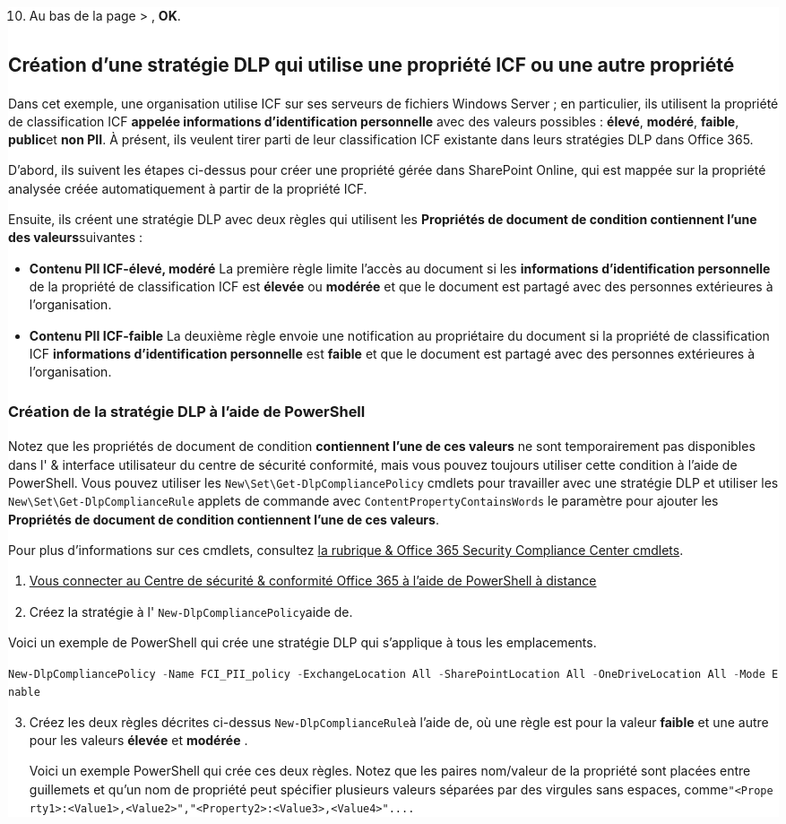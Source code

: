 10. Au bas de la page \> , **OK**.
    
## <a name="create-a-dlp-policy-that-uses-an-fci-property-or-other-property"></a>Création d’une stratégie DLP qui utilise une propriété ICF ou une autre propriété

Dans cet exemple, une organisation utilise ICF sur ses serveurs de fichiers Windows Server ; en particulier, ils utilisent la propriété de classification ICF **appelée informations d’identification personnelle** avec des valeurs possibles : **élevé**, **modéré**, **faible**, **public**et **non PII**. À présent, ils veulent tirer parti de leur classification ICF existante dans leurs stratégies DLP dans Office 365.
  
D’abord, ils suivent les étapes ci-dessus pour créer une propriété gérée dans SharePoint Online, qui est mappée sur la propriété analysée créée automatiquement à partir de la propriété ICF.
  
Ensuite, ils créent une stratégie DLP avec deux règles qui utilisent les **Propriétés de document de condition contiennent l’une des valeurs**suivantes :
  
- **Contenu PII ICF-élevé, modéré** La première règle limite l’accès au document si les **informations d’identification personnelle** de la propriété de classification ICF est **élevée** ou **modérée** et que le document est partagé avec des personnes extérieures à l’organisation. 
    
- **Contenu PII ICF-faible** La deuxième règle envoie une notification au propriétaire du document si la propriété de classification ICF **informations d’identification personnelle** est **faible** et que le document est partagé avec des personnes extérieures à l’organisation. 
    
### <a name="create-the-dlp-policy-by-using-powershell"></a>Création de la stratégie DLP à l’aide de PowerShell

Notez que les propriétés de document de condition **contiennent l’une de ces valeurs** ne sont temporairement pas disponibles dans l' &amp; interface utilisateur du centre de sécurité conformité, mais vous pouvez toujours utiliser cette condition à l’aide de PowerShell. Vous pouvez utiliser les `New\Set\Get-DlpCompliancePolicy` cmdlets pour travailler avec une stratégie DLP et utiliser les `New\Set\Get-DlpComplianceRule` applets de commande avec `ContentPropertyContainsWords` le paramètre pour ajouter les **Propriétés de document de condition contiennent l’une de ces valeurs**.
  
Pour plus d’informations sur ces cmdlets, consultez [la rubrique &amp; Office 365 Security Compliance Center cmdlets](https://go.microsoft.com/fwlink/?LinkID=799772&amp;clcid=0x409).
  
1. [Vous connecter au Centre de sécurité &amp; conformité Office 365 à l’aide de PowerShell à distance](https://go.microsoft.com/fwlink/?LinkID=799771&amp;clcid=0x409)
    
2. Créez la stratégie à l' `New-DlpCompliancePolicy`aide de.

Voici un exemple de PowerShell qui crée une stratégie DLP qui s’applique à tous les emplacements.

```powershell
New-DlpCompliancePolicy -Name FCI_PII_policy -ExchangeLocation All -SharePointLocation All -OneDriveLocation All -Mode Enable
```

3. Créez les deux règles décrites ci-dessus `New-DlpComplianceRule`à l’aide de, où une règle est pour la valeur **faible** et une autre pour les valeurs **élevée** et **modérée** . 
    
    Voici un exemple PowerShell qui crée ces deux règles. Notez que les paires nom/valeur de la propriété sont placées entre guillemets et qu’un nom de propriété peut spécifier plusieurs valeurs séparées par des virgules sans espaces, comme`"<Property1>:<Value1>,<Value2>","<Property2>:<Value3>,<Value4>"....`
